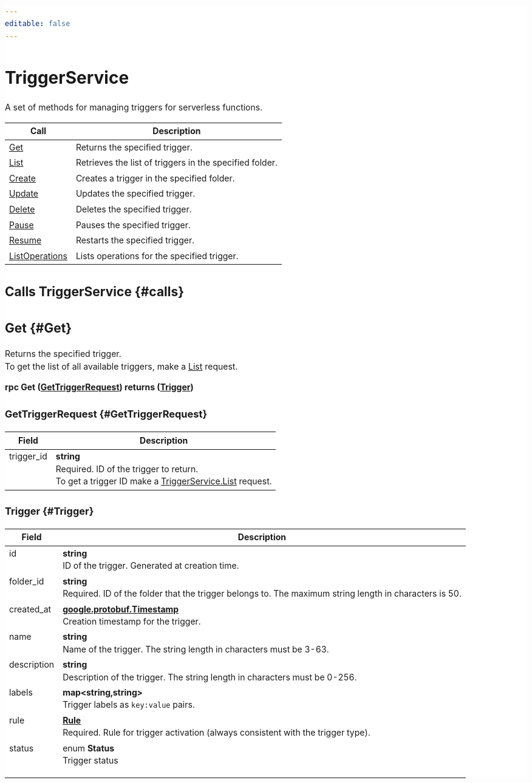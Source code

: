```yaml
---
editable: false
---
```


# TriggerService

A set of methods for managing triggers for serverless functions.

| Call | Description |
| --- | --- |
| [Get](#Get) | Returns the specified trigger. |
| [List](#List) | Retrieves the list of triggers in the specified folder. |
| [Create](#Create) | Creates a trigger in the specified folder. |
| [Update](#Update) | Updates the specified trigger. |
| [Delete](#Delete) | Deletes the specified trigger. |
| [Pause](#Pause) | Pauses the specified trigger. |
| [Resume](#Resume) | Restarts the specified trigger. |
| [ListOperations](#ListOperations) | Lists operations for the specified trigger. |

## Calls TriggerService {#calls}

## Get {#Get}

Returns the specified trigger. <br>To get the list of all available triggers, make a [List](#List) request.

**rpc Get ([GetTriggerRequest](#GetTriggerRequest)) returns ([Trigger](#Trigger))**

### GetTriggerRequest {#GetTriggerRequest}

Field | Description
--- | ---
trigger_id | **string**<br>Required. ID of the trigger to return. <br>To get a trigger ID make a [TriggerService.List](#List) request. 


### Trigger {#Trigger}

Field | Description
--- | ---
id | **string**<br>ID of the trigger. Generated at creation time. 
folder_id | **string**<br>Required. ID of the folder that the trigger belongs to. The maximum string length in characters is 50.
created_at | **[google.protobuf.Timestamp](https://developers.google.com/protocol-buffers/docs/reference/google.protobuf#timestamp)**<br>Creation timestamp for the trigger. 
name | **string**<br>Name of the trigger. The string length in characters must be 3-63.
description | **string**<br>Description of the trigger. The string length in characters must be 0-256.
labels | **map<string,string>**<br>Trigger labels as `key:value` pairs. 
rule | **[Rule](#Rule)**<br>Required. Rule for trigger activation (always consistent with the trigger type). 
status | enum **Status**<br>Trigger status <ul><ul/>
